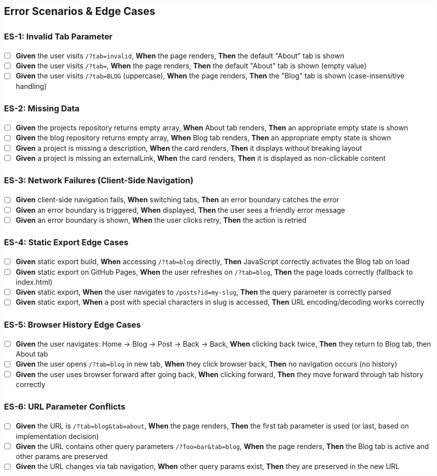 
## Error Scenarios & Edge Cases

### ES-1: Invalid Tab Parameter
- [ ] **Given** the user visits `/?tab=invalid`, **When** the page renders, **Then** the default "About" tab is shown
- [ ] **Given** the user visits `/?tab=`, **When** the page renders, **Then** the default "About" tab is shown (empty value)
- [ ] **Given** the user visits `/?tab=BLOG` (uppercase), **When** the page renders, **Then** the "Blog" tab is shown (case-insensitive handling)

### ES-2: Missing Data
- [ ] **Given** the projects repository returns empty array, **When** About tab renders, **Then** an appropriate empty state is shown
- [ ] **Given** the blog repository returns empty array, **When** Blog tab renders, **Then** an appropriate empty state is shown
- [ ] **Given** a project is missing a description, **When** the card renders, **Then** it displays without breaking layout
- [ ] **Given** a project is missing an externalLink, **When** the card renders, **Then** it is displayed as non-clickable content

### ES-3: Network Failures (Client-Side Navigation)
- [ ] **Given** client-side navigation fails, **When** switching tabs, **Then** an error boundary catches the error
- [ ] **Given** an error boundary is triggered, **When** displayed, **Then** the user sees a friendly error message
- [ ] **Given** an error boundary is shown, **When** the user clicks retry, **Then** the action is retried

### ES-4: Static Export Edge Cases
- [ ] **Given** static export build, **When** accessing `/?tab=blog` directly, **Then** JavaScript correctly activates the Blog tab on load
- [ ] **Given** static export on GitHub Pages, **When** the user refreshes on `/?tab=blog`, **Then** the page loads correctly (fallback to index.html)
- [ ] **Given** static export, **When** the user navigates to `/posts?id=my-slug`, **Then** the query parameter is correctly parsed
- [ ] **Given** static export, **When** a post with special characters in slug is accessed, **Then** URL encoding/decoding works correctly

### ES-5: Browser History Edge Cases
- [ ] **Given** the user navigates: Home → Blog → Post → Back → Back, **When** clicking back twice, **Then** they return to Blog tab, then About tab
- [ ] **Given** the user opens `/?tab=blog` in new tab, **When** they click browser back, **Then** no navigation occurs (no history)
- [ ] **Given** the user uses browser forward after going back, **When** clicking forward, **Then** they move forward through tab history correctly

### ES-6: URL Parameter Conflicts
- [ ] **Given** the URL is `/?tab=blog&tab=about`, **When** the page renders, **Then** the first tab parameter is used (or last, based on implementation decision)
- [ ] **Given** the URL contains other query parameters `/?foo=bar&tab=blog`, **When** the page renders, **Then** the Blog tab is active and other params are preserved
- [ ] **Given** the URL changes via tab navigation, **When** other query params exist, **Then** they are preserved in the new URL
